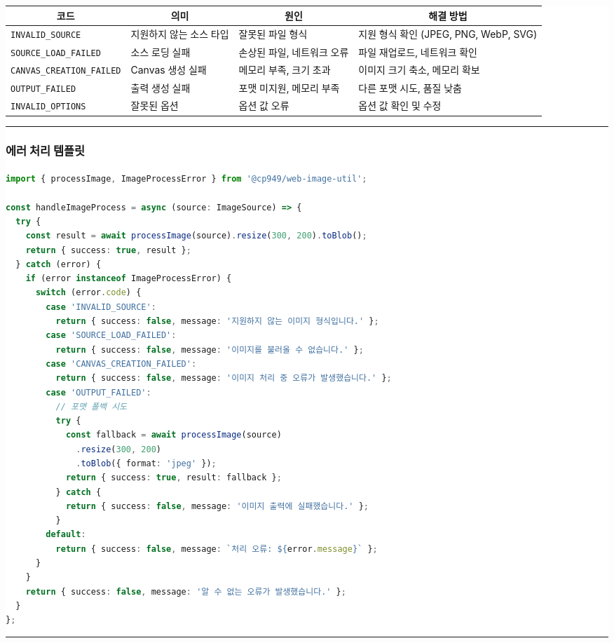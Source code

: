| 코드 | 의미 | 원인 | 해결 방법 |
|------|------|------|-----------|
| `INVALID_SOURCE` | 지원하지 않는 소스 타입 | 잘못된 파일 형식 | 지원 형식 확인 (JPEG, PNG, WebP, SVG) |
| `SOURCE_LOAD_FAILED` | 소스 로딩 실패 | 손상된 파일, 네트워크 오류 | 파일 재업로드, 네트워크 확인 |
| `CANVAS_CREATION_FAILED` | Canvas 생성 실패 | 메모리 부족, 크기 초과 | 이미지 크기 축소, 메모리 확보 |
| `OUTPUT_FAILED` | 출력 생성 실패 | 포맷 미지원, 메모리 부족 | 다른 포맷 시도, 품질 낮춤 |
| `INVALID_OPTIONS` | 잘못된 옵션 | 옵션 값 오류 | 옵션 값 확인 및 수정 |

---

### 에러 처리 템플릿

```typescript
import { processImage, ImageProcessError } from '@cp949/web-image-util';

const handleImageProcess = async (source: ImageSource) => {
  try {
    const result = await processImage(source).resize(300, 200).toBlob();
    return { success: true, result };
  } catch (error) {
    if (error instanceof ImageProcessError) {
      switch (error.code) {
        case 'INVALID_SOURCE':
          return { success: false, message: '지원하지 않는 이미지 형식입니다.' };
        case 'SOURCE_LOAD_FAILED':
          return { success: false, message: '이미지를 불러올 수 없습니다.' };
        case 'CANVAS_CREATION_FAILED':
          return { success: false, message: '이미지 처리 중 오류가 발생했습니다.' };
        case 'OUTPUT_FAILED':
          // 포맷 폴백 시도
          try {
            const fallback = await processImage(source)
              .resize(300, 200)
              .toBlob({ format: 'jpeg' });
            return { success: true, result: fallback };
          } catch {
            return { success: false, message: '이미지 출력에 실패했습니다.' };
          }
        default:
          return { success: false, message: `처리 오류: ${error.message}` };
      }
    }
    return { success: false, message: '알 수 없는 오류가 발생했습니다.' };
  }
};
```

---

